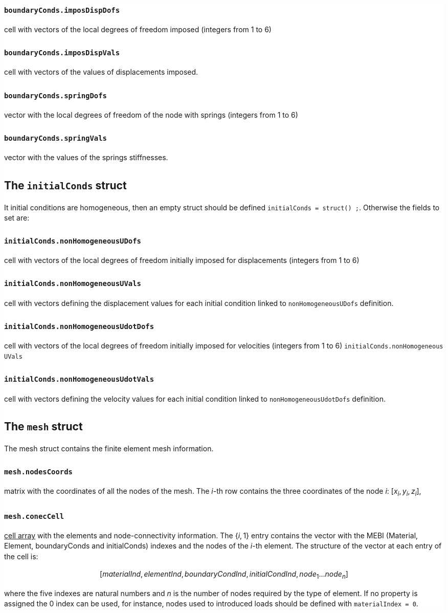 ### `boundaryConds.imposDispDofs`
cell with vectors of the local degrees of freedom imposed (integers from 1 to 6)
### `boundaryConds.imposDispVals`
cell with vectors of the values of displacements imposed.

### `boundaryConds.springDofs`
vector with the local degrees of freedom of the node with springs (integers from 1 to 6)

### `boundaryConds.springVals`
vector with the values of the springs stiffnesses.

## The `initialConds` struct

It initial conditions are homogeneous, then an empty struct should be defined `initialConds = struct() ;`. Otherwise the fields to set are:

### `initialConds.nonHomogeneousUDofs`
cell with vectors of the local degrees of freedom initially imposed for displacements (integers from 1 to 6)
### `initialConds.nonHomogeneousUVals`
cell with vectors defining the displacement values for each initial condition linked to `nonHomogeneousUDofs` definition.

### `initialConds.nonHomogeneousUdotDofs`
cell with vectors of the local degrees of freedom initially imposed for velocities (integers from 1 to 6) `initialConds.nonHomogeneousUVals`

### `initialConds.nonHomogeneousUdotVals`
cell with vectors defining the velocity values for each initial condition linked to `nonHomogeneousUdotDofs` definition.

## The `mesh` struct

The mesh struct contains the finite element mesh information.

### `mesh.nodesCoords`
matrix with the coordinates of all the nodes of the mesh. The $i$-th row contains the three coordinates of the node $i$: $[x_i , \, y_i ,\, z_i]$,

### `mesh.conecCell`
[cell array](https://octave.org/doc/v5.2.0/Cell-Arrays.html) with the elements and node-connectivity information. The $\{i,1\}$ entry contains the vector with the MEBI (Material, Element, boundaryConds and initialConds) indexes and the nodes of the $i$-th element. The structure of the vector at each entry of the cell is:
```math
 [ materialInd, \, elementInd, \, boundaryCondInd, \, initialCondInd, \, node_1 \dots node_{n} ]
```
where the five indexes are natural numbers and $n$ is the number of nodes required by the type of element. If no property is assigned the $0$ index can be used, for instance, nodes used to introduced loads should be defined with `materialIndex = 0`.
